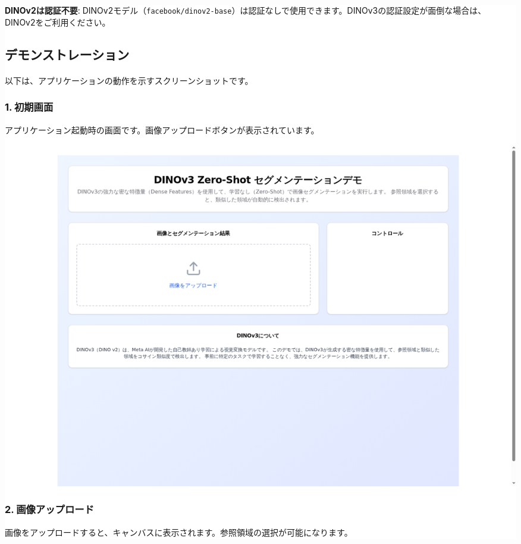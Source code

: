 **DINOv2は認証不要**: DINOv2モデル（`facebook/dinov2-base`）は認証なしで使用できます。DINOv3の認証設定が面倒な場合は、DINOv2をご利用ください。

## デモンストレーション

以下は、アプリケーションの動作を示すスクリーンショットです。

### 1. 初期画面
アプリケーション起動時の画面です。画像アップロードボタンが表示されています。

![初期画面](demo_images/01_initial_state.png)

### 2. 画像アップロード
画像をアップロードすると、キャンバスに表示されます。参照領域の選択が可能になります。
